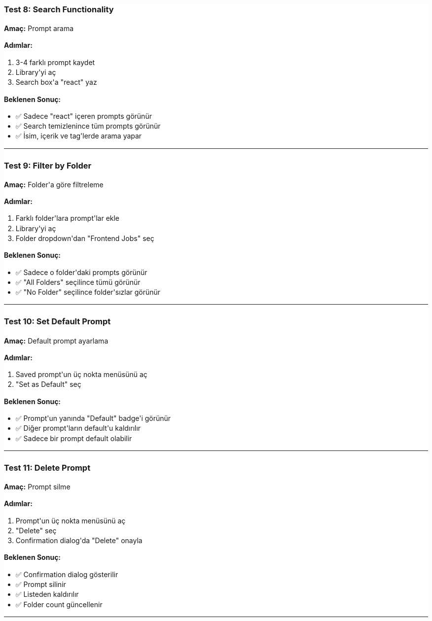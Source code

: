 
### Test 8: Search Functionality
**Amaç:** Prompt arama

**Adımlar:**
1. 3-4 farklı prompt kaydet
2. Library'yi aç
3. Search box'a "react" yaz

**Beklenen Sonuç:**
- ✅ Sadece "react" içeren prompts görünür
- ✅ Search temizlenince tüm prompts görünür
- ✅ İsim, içerik ve tag'lerde arama yapar

---

### Test 9: Filter by Folder
**Amaç:** Folder'a göre filtreleme

**Adımlar:**
1. Farklı folder'lara prompt'lar ekle
2. Library'yi aç
3. Folder dropdown'dan "Frontend Jobs" seç

**Beklenen Sonuç:**
- ✅ Sadece o folder'daki prompts görünür
- ✅ "All Folders" seçilince tümü görünür
- ✅ "No Folder" seçilince folder'sızlar görünür

---

### Test 10: Set Default Prompt
**Amaç:** Default prompt ayarlama

**Adımlar:**
1. Saved prompt'un üç nokta menüsünü aç
2. "Set as Default" seç

**Beklenen Sonuç:**
- ✅ Prompt'un yanında "Default" badge'i görünür
- ✅ Diğer prompt'ların default'u kaldırılır
- ✅ Sadece bir prompt default olabilir

---

### Test 11: Delete Prompt
**Amaç:** Prompt silme

**Adımlar:**
1. Prompt'un üç nokta menüsünü aç
2. "Delete" seç
3. Confirmation dialog'da "Delete" onayla

**Beklenen Sonuç:**
- ✅ Confirmation dialog gösterilir
- ✅ Prompt silinir
- ✅ Listeden kaldırılır
- ✅ Folder count güncellenir

---